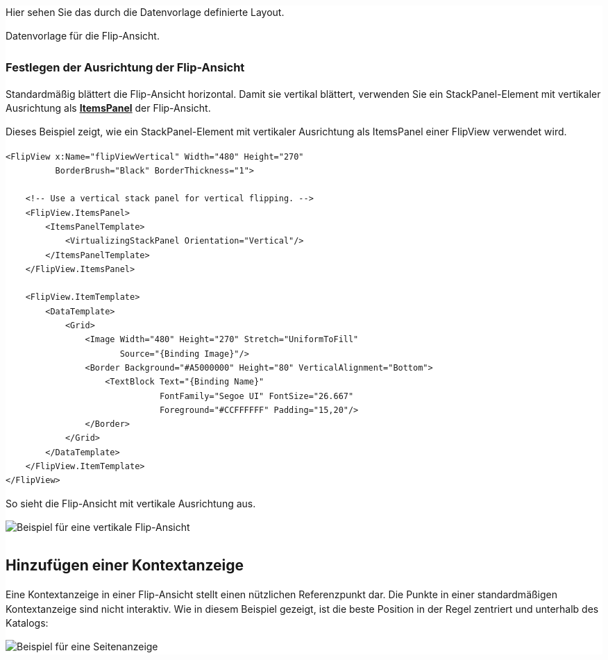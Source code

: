 Hier sehen Sie das durch die Datenvorlage definierte Layout.

Datenvorlage für die Flip-Ansicht.

### <a name="set-the-orientation-of-the-flip-view"></a>Festlegen der Ausrichtung der Flip-Ansicht

Standardmäßig blättert die Flip-Ansicht horizontal. Damit sie vertikal blättert, verwenden Sie ein StackPanel-Element mit vertikaler Ausrichtung als [**ItemsPanel**](https://docs.microsoft.com/uwp/api/windows.ui.xaml.controls.itemscontrol.itemspanel) der Flip-Ansicht.

Dieses Beispiel zeigt, wie ein StackPanel-Element mit vertikaler Ausrichtung als ItemsPanel einer FlipView verwendet wird.

```XAML
<FlipView x:Name="flipViewVertical" Width="480" Height="270" 
          BorderBrush="Black" BorderThickness="1">
    
    <!-- Use a vertical stack panel for vertical flipping. -->
    <FlipView.ItemsPanel>
        <ItemsPanelTemplate>
            <VirtualizingStackPanel Orientation="Vertical"/>
        </ItemsPanelTemplate>
    </FlipView.ItemsPanel>
    
    <FlipView.ItemTemplate>
        <DataTemplate>
            <Grid>
                <Image Width="480" Height="270" Stretch="UniformToFill"
                       Source="{Binding Image}"/>
                <Border Background="#A5000000" Height="80" VerticalAlignment="Bottom">
                    <TextBlock Text="{Binding Name}" 
                               FontFamily="Segoe UI" FontSize="26.667" 
                               Foreground="#CCFFFFFF" Padding="15,20"/>
                </Border>
            </Grid>
        </DataTemplate>
    </FlipView.ItemTemplate>
</FlipView>
```

So sieht die Flip-Ansicht mit vertikale Ausrichtung aus.

![Beispiel für eine vertikale Flip-Ansicht](images/controls_flipview_vertical.jpg)

## <a name="adding-a-context-indicator"></a>Hinzufügen einer Kontextanzeige

Eine Kontextanzeige in einer Flip-Ansicht stellt einen nützlichen Referenzpunkt dar. Die Punkte in einer standardmäßigen Kontextanzeige sind nicht interaktiv. Wie in diesem Beispiel gezeigt, ist die beste Position in der Regel zentriert und unterhalb des Katalogs:

![Beispiel für eine Seitenanzeige](images/controls_pageindicator.png)
